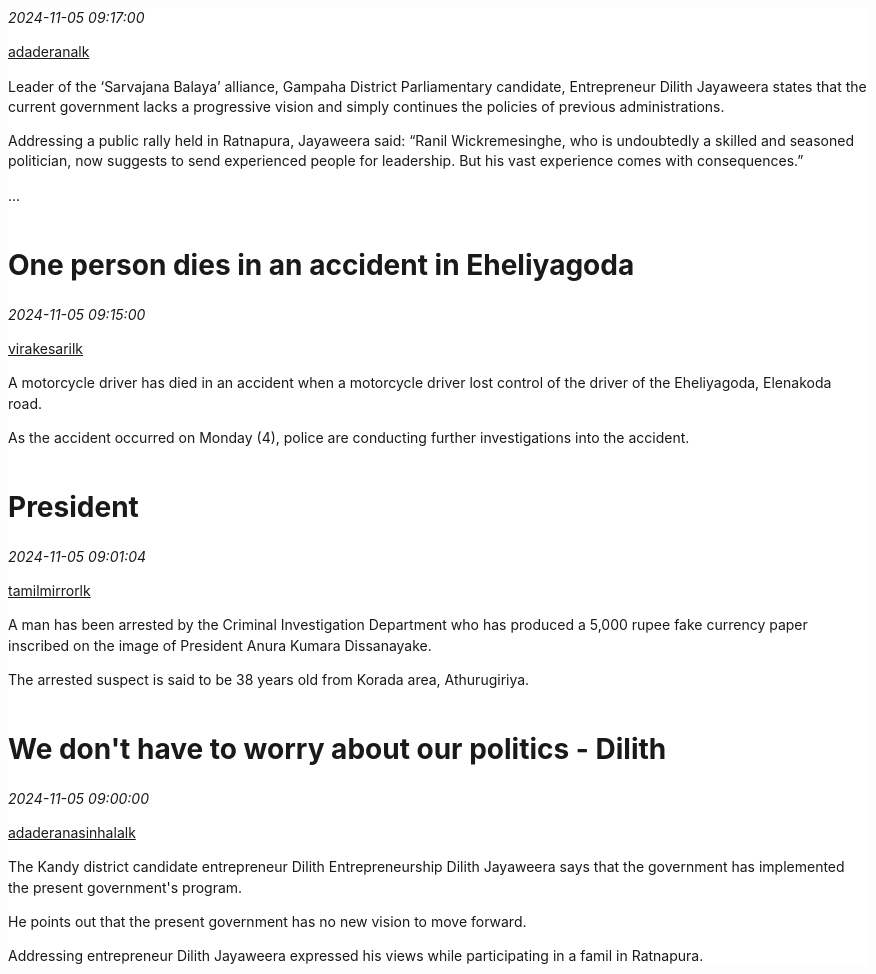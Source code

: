 *2024-11-05 09:17:00*

[adaderanalk](https://www.adaderana.lk/news/103166/current-govt-simply-continues-policies-of-previous-administrations-dilith-)

Leader of the ‘Sarvajana Balaya’ alliance, Gampaha District Parliamentary candidate, Entrepreneur Dilith Jayaweera states that the current government lacks a progressive vision and simply continues the policies of previous administrations.

Addressing a public rally held in Ratnapura, Jayaweera said: “Ranil Wickremesinghe, who is undoubtedly a skilled and seasoned politician, now suggests to send experienced people for leadership. But his vast experience comes with consequences.”

...



# One person dies in an accident in Eheliyagoda

*2024-11-05 09:15:00*

[virakesarilk](https://www.virakesari.lk/article/197909)

A motorcycle driver has died in an accident when a motorcycle driver lost control of the driver of the Eheliyagoda, Elenakoda road.

As the accident occurred on Monday (4), police are conducting further investigations into the accident.



# President

*2024-11-05 09:01:04*

[tamilmirrorlk](https://www.tamilmirror.lk/செய்திகள்/ஜனாதிபதியின்-உருவம்-பொறிக்கப்பட்ட-போலி-நாணயத்தாள்/175-346580)

A man has been arrested by the Criminal Investigation Department who has produced a 5,000 rupee fake currency paper inscribed on the image of President Anura Kumara Dissanayake.

The arrested suspect is said to be 38 years old from Korada area, Athurugiriya.



# We don't have to worry about our politics - Dilith

*2024-11-05 09:00:00*

[adaderanasinhalalk](http://sinhala.adaderana.lk/news/202920)

The Kandy district candidate entrepreneur Dilith Entrepreneurship Dilith Jayaweera says that the government has implemented the present government's program.

He points out that the present government has no new vision to move forward.

Addressing entrepreneur Dilith Jayaweera expressed his views while participating in a famil in Ratnapura.
